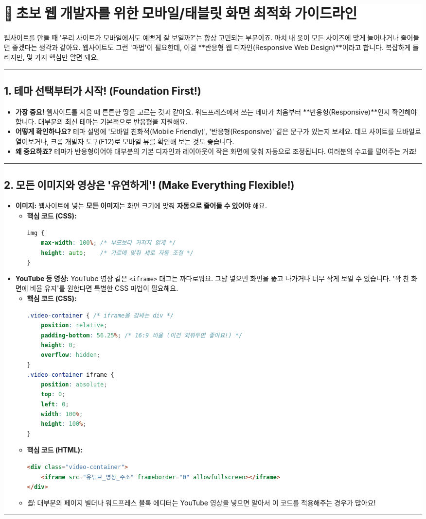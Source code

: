 # 📱 초보 웹 개발자를 위한 모바일/태블릿 화면 최적화 가이드라인

웹사이트를 만들 때 '우리 사이트가 모바일에서도 예쁘게 잘 보일까?'는 항상 고민되는 부분이죠. 마치 내 옷이 모든 사이즈에 맞게 늘어나거나 줄어들면 좋겠다는 생각과 같아요. 웹사이트도 그런 '마법'이 필요한데, 이걸 **반응형 웹 디자인(Responsive Web Design)**이라고 합니다. 복잡하게 들리지만, 몇 가지 핵심만 알면 돼요.

---

## 1. 테마 선택부터가 시작! (Foundation First!)

* **가장 중요!** 웹사이트를 지을 때 튼튼한 땅을 고르는 것과 같아요. 워드프레스에서 쓰는 테마가 처음부터 **반응형(Responsive)**인지 확인해야 합니다. 대부분의 최신 테마는 기본적으로 반응형을 지원해요.
* **어떻게 확인하나요?** 테마 설명에 '모바일 친화적(Mobile Friendly)', '반응형(Responsive)' 같은 문구가 있는지 보세요. 데모 사이트를 모바일로 열어보거나, 크롬 개발자 도구(F12)로 모바일 뷰를 확인해 보는 것도 좋습니다.
* **왜 중요하죠?** 테마가 반응형이어야 대부분의 기본 디자인과 레이아웃이 작은 화면에 맞춰 자동으로 조정됩니다. 여러분의 수고를 덜어주는 거죠!

---

## 2. 모든 이미지와 영상은 '유연하게'! (Make Everything Flexible!)

* **이미지:** 웹사이트에 넣는 **모든 이미지**는 화면 크기에 맞춰 **자동으로 줄어들 수 있어야** 해요.
    * **핵심 코드 (CSS):**
        ```css
        img {
            max-width: 100%; /* 부모보다 커지지 않게 */
            height: auto;    /* 가로에 맞춰 세로 자동 조절 */
        }
        ```
* **YouTube 등 영상:** YouTube 영상 같은 `<iframe>` 태그는 까다로워요. 그냥 넣으면 화면을 뚫고 나가거나 너무 작게 보일 수 있습니다. '꽉 찬 화면에 비율 유지'를 원한다면 특별한 CSS 마법이 필요해요.
    * **핵심 코드 (CSS):**
        ```css
        .video-container { /* iframe을 감싸는 div */
            position: relative;
            padding-bottom: 56.25%; /* 16:9 비율 (이건 외워두면 좋아요!) */
            height: 0;
            overflow: hidden;
        }
        .video-container iframe {
            position: absolute;
            top: 0;
            left: 0;
            width: 100%;
            height: 100%;
        }
        ```
    * **핵심 코드 (HTML):**
        ```html
        <div class="video-container">
            <iframe src="유튜브_영상_주소" frameborder="0" allowfullscreen></iframe>
        </div>
        ```
    * *팁*: 대부분의 페이지 빌더나 워드프레스 블록 에디터는 YouTube 영상을 넣으면 알아서 이 코드를 적용해주는 경우가 많아요!

---